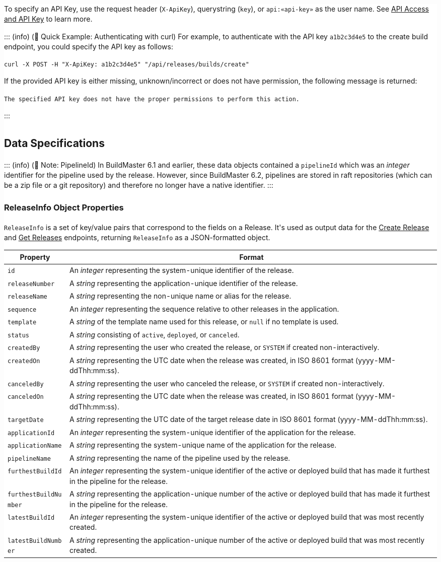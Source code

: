 To specify an API Key, use the request header (`X-ApiKey`), querystring (`key`), or `api:«api-key»` as the user name. See [API Access and API Key](/docs/buildmaster/reference/api/buildmaster-administration-security-api-keys) to learn more.

::: (info) (🚀 Quick Example: Authenticating with curl)
For example, to authenticate with the API key `a1b2c3d4e5` to the create build endpoint, you could specify the API key as follows:
````
curl -X POST -H "X-ApiKey: a1b2c3d4e5" "/api/releases/builds/create"
````
If the provided API key is either missing, unknown/incorrect or does not have permission, the following message is returned:
````
The specified API key does not have the proper permissions to perform this action.
````
:::

## Data Specifications
::: (info) (📄 Note: PipelineId)
In BuildMaster 6.1 and earlier, these data objects contained a `pipelineId` which was an _integer_ identifier for the pipeline used by the release. However, since BuildMaster 6.2, pipelines are stored in raft repositories (which can be a zip file or a git repository) and therefore no longer have a native identifier.
:::

<h3 id="releaseinfo-object">ReleaseInfo Object Properties</h3>

`ReleaseInfo` is a set of key/value pairs that correspond to the fields on a Release. It's used as output data for the [Create Release](/docs/buildmaster/reference/api/release-and-build/buildmaster-buildrelease-releases-create) and [Get Releases](/docs/buildmaster/reference/api/release-and-build/buildmaster-buildrelease-releases-get) endpoints, returning `ReleaseInfo` as a JSON-formatted object.

| Property | Format |
| --- | --- |
| `id` | An _integer_ representing the system-unique identifier of the release. |
| `releaseNumber` | A _string_ representing the application-unique identifier of the release. |
| `releaseName` | A _string_ representing the non-unique name or alias for the release. |
| `sequence` | An _integer_ representing the sequence relative to other releases in the application. |
| `template` | A _string_ of the template name used for this release, or `null` if no template is used. |
| `status` | A _string_ consisting of `active`, `deployed`, or `canceled`. |
| `createdBy` | A _string_ representing the user who created the release, or `SYSTEM` if created non-interactively. |
| `createdOn` | A _string_ representing the UTC date when the release was created, in ISO 8601 format (yyyy-MM-ddThh:mm:ss). |
| `canceledBy` | A _string_ representing the user who canceled the release, or `SYSTEM` if created non-interactively. |
| `canceledOn` | A _string_ representing the UTC date when the release was created, in ISO 8601 format (yyyy-MM-ddThh:mm:ss). |
| `targetDate` | A _string_ representing the UTC date of the target release date in ISO 8601 format (yyyy-MM-ddThh:mm:ss). |
| `applicationId` | An _integer_ representing the system-unique identifier of the application for the release. |
| `applicationName` | A _string_ representing the system-unique name of the application for the release. |
| `pipelineName` | A _string_ representing the name of the pipeline used by the release. |
| `furthestBuildId` | An _integer_ representing the system-unique identifier of the active or deployed build that has made it furthest in the pipeline for the release. |
| `furthestBuildNumber` | A _string_ representing the application-unique number of the active or deployed build that has made it furthest in the pipeline for the release. |
| `latestBuildId` | An _integer_ representing the system-unique identifier of the active or deployed build that was most recently created. |
| `latestBuildNumber` | A _string_ representing the application-unique number of the active or deployed build that was most recently created. |
